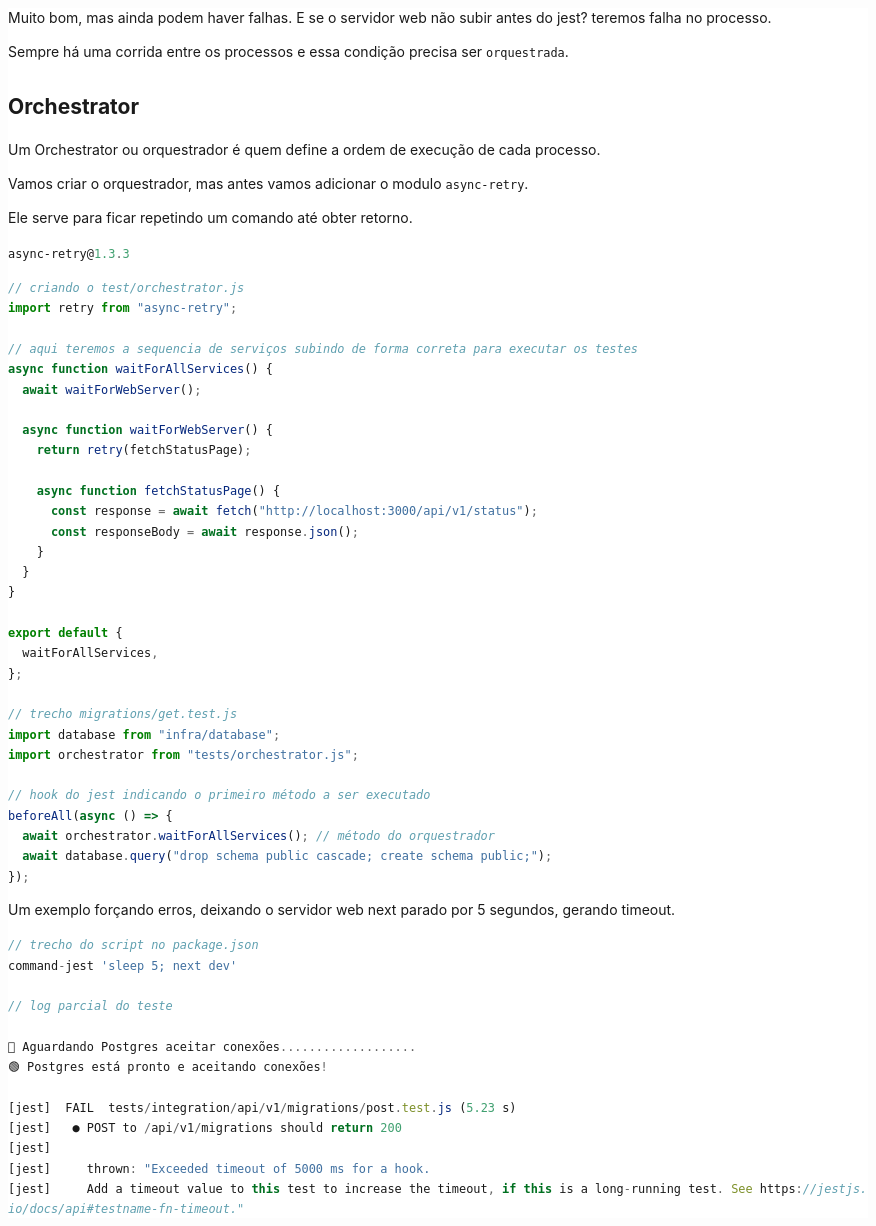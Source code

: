 Muito bom, mas ainda podem haver falhas. E se o servidor web não subir antes do jest? teremos falha no processo.

Sempre há uma corrida entre os processos e essa condição precisa ser `orquestrada`.

## Orchestrator

Um Orchestrator ou orquestrador é quem define a ordem de execução de cada processo.

Vamos criar o orquestrador, mas antes vamos adicionar o modulo `async-retry`.

Ele serve para ficar repetindo um comando até obter retorno.

```powershell
async-retry@1.3.3
```

```js
// criando o test/orchestrator.js
import retry from "async-retry";

// aqui teremos a sequencia de serviços subindo de forma correta para executar os testes
async function waitForAllServices() {
  await waitForWebServer();

  async function waitForWebServer() {
    return retry(fetchStatusPage);

    async function fetchStatusPage() {
      const response = await fetch("http://localhost:3000/api/v1/status");
      const responseBody = await response.json();
    }
  }
}

export default {
  waitForAllServices,
};

// trecho migrations/get.test.js
import database from "infra/database";
import orchestrator from "tests/orchestrator.js";

// hook do jest indicando o primeiro método a ser executado
beforeAll(async () => {
  await orchestrator.waitForAllServices(); // método do orquestrador
  await database.query("drop schema public cascade; create schema public;");
});
```

Um exemplo forçando erros, deixando o servidor web next parado por 5 segundos, gerando timeout.

```js
// trecho do script no package.json
command-jest 'sleep 5; next dev'

// log parcial do teste

🔴 Aguardando Postgres aceitar conexões...................
🟢 Postgres está pronto e aceitando conexões!

[jest]  FAIL  tests/integration/api/v1/migrations/post.test.js (5.23 s)
[jest]   ● POST to /api/v1/migrations should return 200
[jest]
[jest]     thrown: "Exceeded timeout of 5000 ms for a hook.
[jest]     Add a timeout value to this test to increase the timeout, if this is a long-running test. See https://jestjs.io/docs/api#testname-fn-timeout."
```